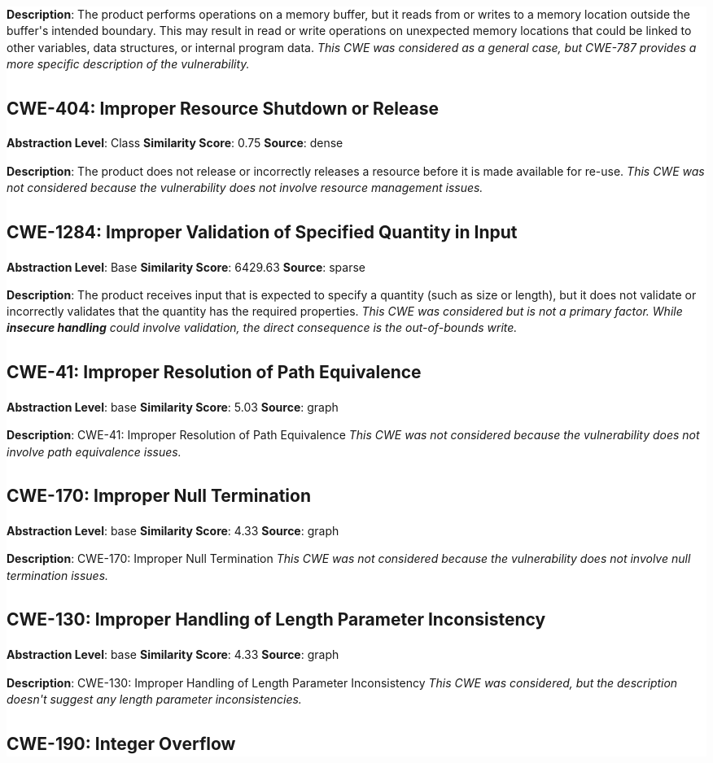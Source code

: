 **Description**:
The product performs operations on a memory buffer, but it reads from or writes to a memory location outside the buffer's intended boundary. This may result in read or write operations on unexpected memory locations that could be linked to other variables, data structures, or internal program data.
*This CWE was considered as a general case, but CWE-787 provides a more specific description of the vulnerability.*

## CWE-404: Improper Resource Shutdown or Release
**Abstraction Level**: Class
**Similarity Score**: 0.75
**Source**: dense

**Description**:
The product does not release or incorrectly releases a resource before it is made available for re-use.
*This CWE was not considered because the vulnerability does not involve resource management issues.*

## CWE-1284: Improper Validation of Specified Quantity in Input
**Abstraction Level**: Base
**Similarity Score**: 6429.63
**Source**: sparse

**Description**:
The product receives input that is expected to specify a quantity (such as size or length), but it does not validate or incorrectly validates that the quantity has the required properties.
*This CWE was considered but is not a primary factor. While **insecure handling** could involve validation, the direct consequence is the out-of-bounds write.*

## CWE-41: Improper Resolution of Path Equivalence
**Abstraction Level**: base
**Similarity Score**: 5.03
**Source**: graph

**Description**:
CWE-41: Improper Resolution of Path Equivalence
*This CWE was not considered because the vulnerability does not involve path equivalence issues.*

## CWE-170: Improper Null Termination
**Abstraction Level**: base
**Similarity Score**: 4.33
**Source**: graph

**Description**:
CWE-170: Improper Null Termination
*This CWE was not considered because the vulnerability does not involve null termination issues.*

## CWE-130: Improper Handling of Length Parameter Inconsistency
**Abstraction Level**: base
**Similarity Score**: 4.33
**Source**: graph

**Description**:
CWE-130: Improper Handling of Length Parameter Inconsistency
*This CWE was considered, but the description doesn't suggest any length parameter inconsistencies.*

## CWE-190: Integer Overflow